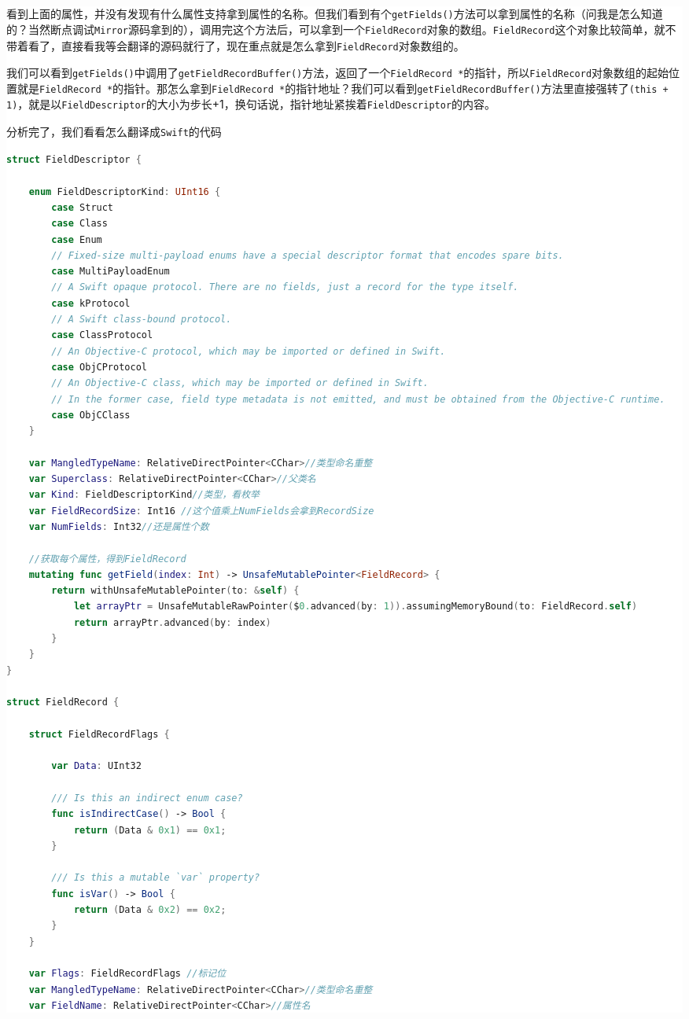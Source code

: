 看到上面的属性，并没有发现有什么属性支持拿到属性的名称。但我们看到有个`getFields()`方法可以拿到属性的名称（问我是怎么知道的？当然断点调试`Mirror`源码拿到的），调用完这个方法后，可以拿到一个`FieldRecord`对象的数组。`FieldRecord`这个对象比较简单，就不带着看了，直接看我等会翻译的源码就行了，现在重点就是怎么拿到`FieldRecord`对象数组的。

我们可以看到`getFields()`中调用了`getFieldRecordBuffer()`方法，返回了一个`FieldRecord *`的指针，所以`FieldRecord`对象数组的起始位置就是`FieldRecord *`的指针。那怎么拿到`FieldRecord *`的指针地址？我们可以看到`getFieldRecordBuffer()`方法里直接强转了`(this + 1)`，就是以`FieldDescriptor`的大小为步长+1，换句话说，指针地址紧挨着`FieldDescriptor`的内容。

分析完了，我们看看怎么翻译成`Swift`的代码
```swift
struct FieldDescriptor {

    enum FieldDescriptorKind: UInt16 {
        case Struct
        case Class
        case Enum
        // Fixed-size multi-payload enums have a special descriptor format that encodes spare bits.
        case MultiPayloadEnum
        // A Swift opaque protocol. There are no fields, just a record for the type itself.
        case kProtocol
        // A Swift class-bound protocol.
        case ClassProtocol
        // An Objective-C protocol, which may be imported or defined in Swift.
        case ObjCProtocol
        // An Objective-C class, which may be imported or defined in Swift.
        // In the former case, field type metadata is not emitted, and must be obtained from the Objective-C runtime.
        case ObjCClass
    }

    var MangledTypeName: RelativeDirectPointer<CChar>//类型命名重整
    var Superclass: RelativeDirectPointer<CChar>//父类名
    var Kind: FieldDescriptorKind//类型，看枚举
    var FieldRecordSize: Int16 //这个值乘上NumFields会拿到RecordSize
    var NumFields: Int32//还是属性个数

    //获取每个属性，得到FieldRecord
    mutating func getField(index: Int) -> UnsafeMutablePointer<FieldRecord> {
        return withUnsafeMutablePointer(to: &self) {
            let arrayPtr = UnsafeMutableRawPointer($0.advanced(by: 1)).assumingMemoryBound(to: FieldRecord.self)
            return arrayPtr.advanced(by: index)
        }
    }
}

struct FieldRecord {

    struct FieldRecordFlags {

        var Data: UInt32

        /// Is this an indirect enum case?
        func isIndirectCase() -> Bool {
            return (Data & 0x1) == 0x1;
        }

        /// Is this a mutable `var` property?
        func isVar() -> Bool {
            return (Data & 0x2) == 0x2;
        }
    }

    var Flags: FieldRecordFlags //标记位
    var MangledTypeName: RelativeDirectPointer<CChar>//类型命名重整
    var FieldName: RelativeDirectPointer<CChar>//属性名
```